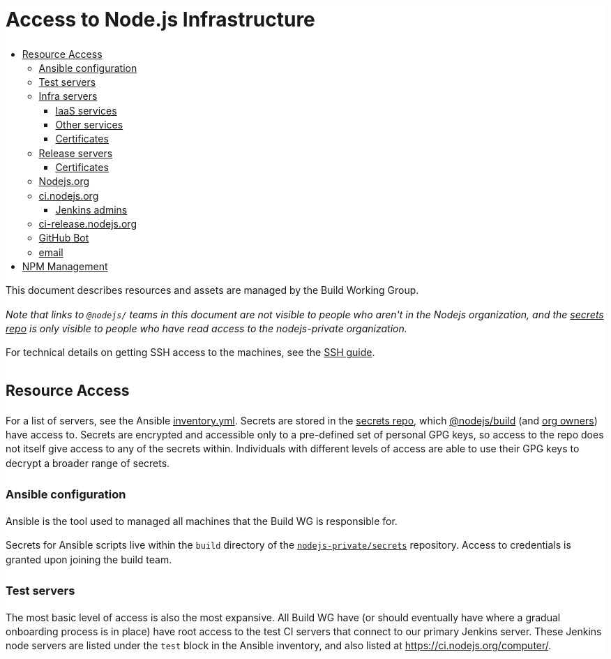 # Access to Node.js Infrastructure

* [Resource Access](#resource-access)
  * [Ansible configuration](#ansible-configuration)
  * [Test servers](#test-servers)
  * [Infra servers](#infra-servers)
    * [IaaS services](#iaas-services)
    * [Other services](#other-services)
    * [Certificates](#certificates)
  * [Release servers](#release-servers)
    * [Certificates](#certificates-1)
  * [Nodejs.org](#nodejs.org)
  * [ci.nodejs.org](#cinodejsorg)
    * [Jenkins admins](#jenkins-admins)
  * [ci-release.nodejs.org](#ci-releasenodejsorg)
  * [GitHub Bot](#github-bot)
  * [email](#email)
* [NPM Management](#npm-management)

This document describes resources and assets are managed by the
Build Working Group.

_Note that links to `@nodejs/` teams in this document are not visible to people
who aren't in the Nodejs organization, and the [secrets repo][] is only visible
to people who have read access to the nodejs-private organization._

For technical details on getting SSH access to the machines, see the
[SSH guide][].

## Resource Access

For a list of servers, see the Ansible [inventory.yml][]. Secrets are stored in
the [secrets repo][], which [@nodejs/build][] (and [org owners][]) have access
to. Secrets are encrypted and accessible only to a pre-defined set of personal
GPG keys, so access to the repo does not itself give access to any of the
secrets within. Individuals with different levels of access are able to use
their GPG keys to decrypt a broader range of secrets.

### Ansible configuration

Ansible is the tool used to managed all machines that the Build WG is responsible for.

Secrets for Ansible scripts live within the `build` directory of the [`nodejs-private/secrets`](https://github.com/nodejs-private/secrets/tree/master/build) repository. Access to credentials is granted upon joining the build team.

### Test servers

The most basic level of access is also the most expansive. All Build WG have
(or should eventually have where a gradual onboarding process is in place) have
root access to the test CI servers that connect to our primary Jenkins server.
These Jenkins node servers are listed under the `test` block in the Ansible
inventory, and also listed at https://ci.nodejs.org/computer/.


[@nodejs/build]: https://github.com/orgs/nodejs/teams/build/members
[@nodejs/collaborators]: https://github.com/orgs/nodejs/teams/collaborators/members
[@nodejs/jenkins-admins]: https://github.com/orgs/nodejs/teams/jenkins-admins/members
[@nodejs/jenkins-release-admins]: https://github.com/orgs/nodejs/teams/jenkins-release-admins/members
[@nodejs/post-mortem-admins]: https://github.com/orgs/nodejs/teams/post-mortem-admins/members
[@nodejs/post-mortem]: https://github.com/orgs/nodejs/teams/post-mortem/members
[@nodejs/releasers]: https://github.com/orgs/nodejs/teams/releasers/members
[SSH guide]: ./ssh.md
[libuv]: https://github.com/libuv/libuv/
[Build WG members]: /README.md#build-wg-members
[GitHub Bot Admins]: /README.md#github-bot-admins
[Infra Admins]: /README.md#infra-admins
[Jenkins access doc]: /doc/process/jenkins_job_configuration_access.md
[Release Admins]: /README.md#release-admins
[GitHub Bot]: https://github.com/nodejs/github-bot
[inventory.yml]: /ansible/inventory.yml
[org owners]: https://github.com/orgs/nodejs/people?utf8=%E2%9C%93&query=%20role%3Aowner
[post-mortem jobs]: https://ci.nodejs.org/view/post-mortem/
[secrets repo]: https://github.com/nodejs/secrets
[DigitalOcean Droplets]: https://cloud.digitalocean.com/droplets
[Packet.net]: https://app.packet.net/portal
[Joyent]: https://www.joyent.com/
[MacStadium]: https://www.macstadium.com/
[Rackspace]: https://www.rackspace.com/
[Scaleway]: https://www.scaleway.com/
[SoftLayer]: https://control.softlayer.com/
[linuxOne]: https://www.ibm.com/linuxone
[Apple]: https://developer.apple.com/support/certificates/
[Digicert for Authenticode]: https://www.digicert.com/code-signing/microsoft-authenticode.htm
[GoGetSSL for SSL]: https://www.gogetssl.com/
[Letsencrypt]: https://www.gogetssl.com/
[Cloudflare]: https://www.cloudflare.com/
[Mailgun email]: https://www.mailgun.com/
[#524]: https://github.com/nodejs/build/pull/524
[IRC]: /README.md#nodejs-build-working-group
[the Readme]: /README.md
[the onboarding doc]: /ONBOARDING.md
[`nodejs-foundation`]: https://www.npmjs.com/~nodejs-foundation
